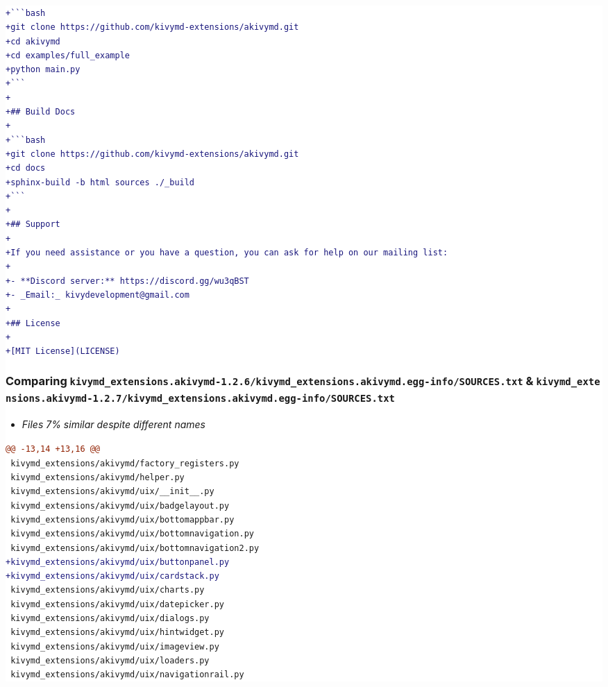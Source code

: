 ```diff
+```bash
+git clone https://github.com/kivymd-extensions/akivymd.git
+cd akivymd
+cd examples/full_example
+python main.py
+```
+
+## Build Docs
+
+```bash
+git clone https://github.com/kivymd-extensions/akivymd.git
+cd docs
+sphinx-build -b html sources ./_build
+```
+
+## Support
+
+If you need assistance or you have a question, you can ask for help on our mailing list:
+
+- **Discord server:** https://discord.gg/wu3qBST
+- _Email:_ kivydevelopment@gmail.com
+
+## License
+
+[MIT License](LICENSE)
```

### Comparing `kivymd_extensions.akivymd-1.2.6/kivymd_extensions.akivymd.egg-info/SOURCES.txt` & `kivymd_extensions.akivymd-1.2.7/kivymd_extensions.akivymd.egg-info/SOURCES.txt`

 * *Files 7% similar despite different names*

```diff
@@ -13,14 +13,16 @@
 kivymd_extensions/akivymd/factory_registers.py
 kivymd_extensions/akivymd/helper.py
 kivymd_extensions/akivymd/uix/__init__.py
 kivymd_extensions/akivymd/uix/badgelayout.py
 kivymd_extensions/akivymd/uix/bottomappbar.py
 kivymd_extensions/akivymd/uix/bottomnavigation.py
 kivymd_extensions/akivymd/uix/bottomnavigation2.py
+kivymd_extensions/akivymd/uix/buttonpanel.py
+kivymd_extensions/akivymd/uix/cardstack.py
 kivymd_extensions/akivymd/uix/charts.py
 kivymd_extensions/akivymd/uix/datepicker.py
 kivymd_extensions/akivymd/uix/dialogs.py
 kivymd_extensions/akivymd/uix/hintwidget.py
 kivymd_extensions/akivymd/uix/imageview.py
 kivymd_extensions/akivymd/uix/loaders.py
 kivymd_extensions/akivymd/uix/navigationrail.py
```
